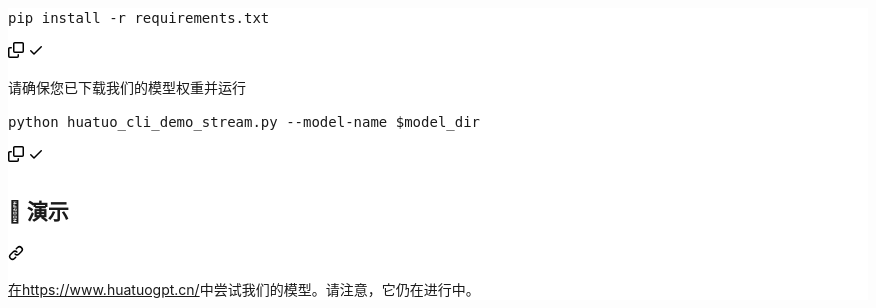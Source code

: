 <div class="highlight highlight-source-shell notranslate position-relative overflow-auto" dir="auto"><pre>pip install -r requirements.txt</pre><div class="zeroclipboard-container">
    <clipboard-copy aria-label="Copy" class="ClipboardButton btn btn-invisible js-clipboard-copy m-2 p-0 tooltipped-no-delay d-flex flex-justify-center flex-items-center" data-copy-feedback="Copied!" data-tooltip-direction="w" value="pip install -r requirements.txt" tabindex="0" role="button">
      <svg aria-hidden="true" height="16" viewBox="0 0 16 16" version="1.1" width="16" data-view-component="true" class="octicon octicon-copy js-clipboard-copy-icon">
    <path d="M0 6.75C0 5.784.784 5 1.75 5h1.5a.75.75 0 0 1 0 1.5h-1.5a.25.25 0 0 0-.25.25v7.5c0 .138.112.25.25.25h7.5a.25.25 0 0 0 .25-.25v-1.5a.75.75 0 0 1 1.5 0v1.5A1.75 1.75 0 0 1 9.25 16h-7.5A1.75 1.75 0 0 1 0 14.25Z"></path><path d="M5 1.75C5 .784 5.784 0 6.75 0h7.5C15.216 0 16 .784 16 1.75v7.5A1.75 1.75 0 0 1 14.25 11h-7.5A1.75 1.75 0 0 1 5 9.25Zm1.75-.25a.25.25 0 0 0-.25.25v7.5c0 .138.112.25.25.25h7.5a.25.25 0 0 0 .25-.25v-7.5a.25.25 0 0 0-.25-.25Z"></path>
</svg>
      <svg aria-hidden="true" height="16" viewBox="0 0 16 16" version="1.1" width="16" data-view-component="true" class="octicon octicon-check js-clipboard-check-icon color-fg-success d-none">
    <path d="M13.78 4.22a.75.75 0 0 1 0 1.06l-7.25 7.25a.75.75 0 0 1-1.06 0L2.22 9.28a.751.751 0 0 1 .018-1.042.751.751 0 0 1 1.042-.018L6 10.94l6.72-6.72a.75.75 0 0 1 1.06 0Z"></path>
</svg>
    </clipboard-copy>
  </div></div>
<p dir="auto"><font style="vertical-align: inherit;"><font style="vertical-align: inherit;">请确保您已下载我们的模型权重并运行</font></font></p>
<div class="highlight highlight-source-shell notranslate position-relative overflow-auto" dir="auto"><pre>python huatuo_cli_demo_stream.py --model-name <span class="pl-smi">$model_dir</span></pre><div class="zeroclipboard-container">
    <clipboard-copy aria-label="Copy" class="ClipboardButton btn btn-invisible js-clipboard-copy m-2 p-0 tooltipped-no-delay d-flex flex-justify-center flex-items-center" data-copy-feedback="Copied!" data-tooltip-direction="w" value="python huatuo_cli_demo_stream.py --model-name $model_dir" tabindex="0" role="button">
      <svg aria-hidden="true" height="16" viewBox="0 0 16 16" version="1.1" width="16" data-view-component="true" class="octicon octicon-copy js-clipboard-copy-icon">
    <path d="M0 6.75C0 5.784.784 5 1.75 5h1.5a.75.75 0 0 1 0 1.5h-1.5a.25.25 0 0 0-.25.25v7.5c0 .138.112.25.25.25h7.5a.25.25 0 0 0 .25-.25v-1.5a.75.75 0 0 1 1.5 0v1.5A1.75 1.75 0 0 1 9.25 16h-7.5A1.75 1.75 0 0 1 0 14.25Z"></path><path d="M5 1.75C5 .784 5.784 0 6.75 0h7.5C15.216 0 16 .784 16 1.75v7.5A1.75 1.75 0 0 1 14.25 11h-7.5A1.75 1.75 0 0 1 5 9.25Zm1.75-.25a.25.25 0 0 0-.25.25v7.5c0 .138.112.25.25.25h7.5a.25.25 0 0 0 .25-.25v-7.5a.25.25 0 0 0-.25-.25Z"></path>
</svg>
      <svg aria-hidden="true" height="16" viewBox="0 0 16 16" version="1.1" width="16" data-view-component="true" class="octicon octicon-check js-clipboard-check-icon color-fg-success d-none">
    <path d="M13.78 4.22a.75.75 0 0 1 0 1.06l-7.25 7.25a.75.75 0 0 1-1.06 0L2.22 9.28a.751.751 0 0 1 .018-1.042.751.751 0 0 1 1.042-.018L6 10.94l6.72-6.72a.75.75 0 0 1 1.06 0Z"></path>
</svg>
    </clipboard-copy>
  </div></div>
<div class="markdown-heading" dir="auto"><h2 tabindex="-1" class="heading-element" dir="auto"><font style="vertical-align: inherit;"><font style="vertical-align: inherit;">🚀 演示</font></font></h2><a id="user-content--demo" class="anchor" aria-label="永久链接：🚀 演示" href="#-demo"><svg class="octicon octicon-link" viewBox="0 0 16 16" version="1.1" width="16" height="16" aria-hidden="true"><path d="m7.775 3.275 1.25-1.25a3.5 3.5 0 1 1 4.95 4.95l-2.5 2.5a3.5 3.5 0 0 1-4.95 0 .751.751 0 0 1 .018-1.042.751.751 0 0 1 1.042-.018 1.998 1.998 0 0 0 2.83 0l2.5-2.5a2.002 2.002 0 0 0-2.83-2.83l-1.25 1.25a.751.751 0 0 1-1.042-.018.751.751 0 0 1-.018-1.042Zm-4.69 9.64a1.998 1.998 0 0 0 2.83 0l1.25-1.25a.751.751 0 0 1 1.042.018.751.751 0 0 1 .018 1.042l-1.25 1.25a3.5 3.5 0 1 1-4.95-4.95l2.5-2.5a3.5 3.5 0 0 1 4.95 0 .751.751 0 0 1-.018 1.042.751.751 0 0 1-1.042.018 1.998 1.998 0 0 0-2.83 0l-2.5 2.5a1.998 1.998 0 0 0 0 2.83Z"></path></svg></a></div>
<p dir="auto"><font style="vertical-align: inherit;"></font><a href="https://www.huatuogpt.cn/" rel="nofollow"><font style="vertical-align: inherit;"><font style="vertical-align: inherit;">在https://www.huatuogpt.cn/</font></font></a><font style="vertical-align: inherit;"><font style="vertical-align: inherit;">中尝试我们的模型</font><font style="vertical-align: inherit;">。请注意，它仍在进行中。</font></font></p>

